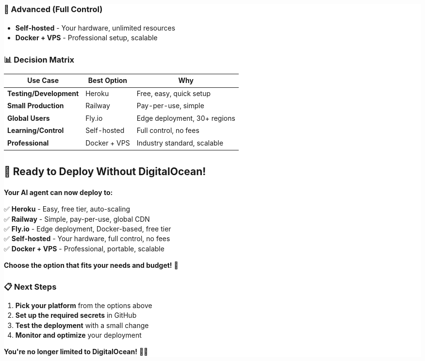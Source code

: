 ### **🔴 Advanced (Full Control)**
- **Self-hosted** - Your hardware, unlimited resources
- **Docker + VPS** - Professional setup, scalable

### **📊 Decision Matrix**

| Use Case | Best Option | Why |
|----------|-------------|-----|
| **Testing/Development** | Heroku | Free, easy, quick setup |
| **Small Production** | Railway | Pay-per-use, simple |
| **Global Users** | Fly.io | Edge deployment, 30+ regions |
| **Learning/Control** | Self-hosted | Full control, no fees |
| **Professional** | Docker + VPS | Industry standard, scalable |

## 🚀 **Ready to Deploy Without DigitalOcean!**

**Your AI agent can now deploy to:**

✅ **Heroku** - Easy, free tier, auto-scaling  
✅ **Railway** - Simple, pay-per-use, global CDN  
✅ **Fly.io** - Edge deployment, Docker-based, free tier  
✅ **Self-hosted** - Your hardware, full control, no fees  
✅ **Docker + VPS** - Professional, portable, scalable  

**Choose the option that fits your needs and budget!** 🎉

### **📋 Next Steps**

1. **Pick your platform** from the options above
2. **Set up the required secrets** in GitHub
3. **Test the deployment** with a small change
4. **Monitor and optimize** your deployment

**You're no longer limited to DigitalOcean!** 🚀✨
